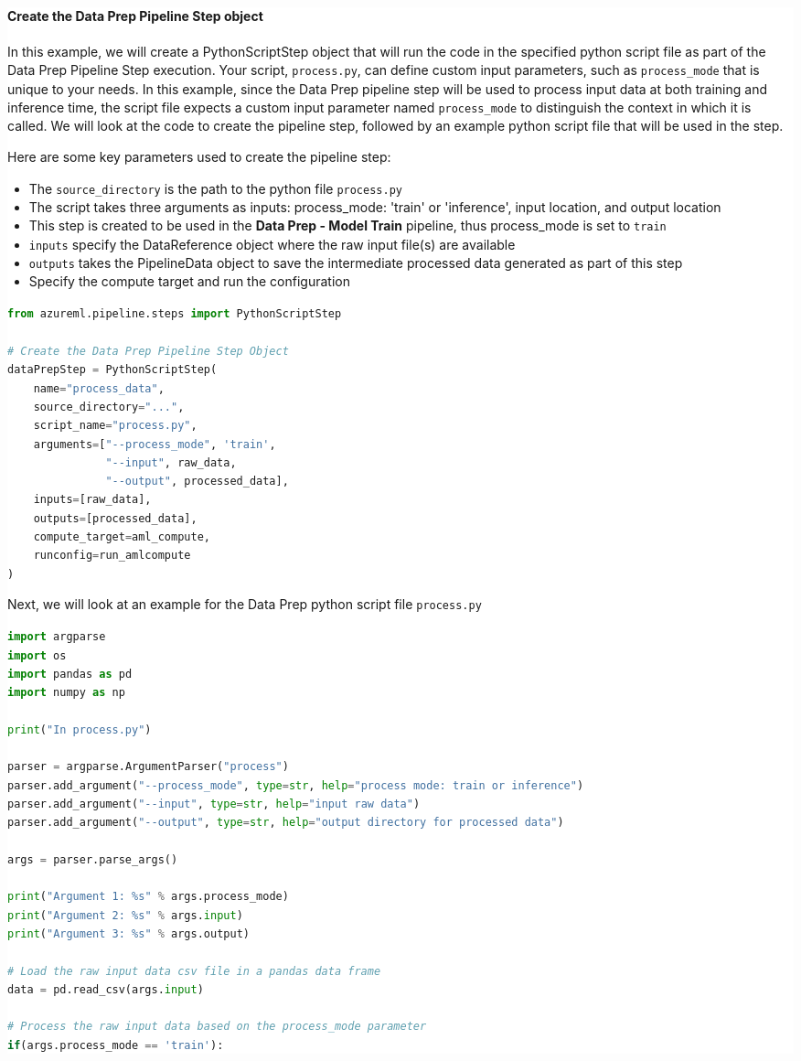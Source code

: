 #### Create the Data Prep Pipeline Step object

In this example, we will create a PythonScriptStep object that will run the code in the specified python script file as part of the Data Prep Pipeline Step execution. Your script, `process.py`, can define custom input parameters, such as `process_mode` that is unique to your needs. In this example, since the Data Prep pipeline step will be used to process input data at both training and inference time, the script file expects a custom input parameter named `process_mode` to distinguish the context in which it is called. We will look at the code to create the pipeline step, followed by an example python script file that will be used in the step.

Here are some key parameters used to create the pipeline step:

- The `source_directory` is the path to the python file `process.py`
- The script takes three arguments as inputs: process_mode: 'train' or 'inference', input location, and output location
- This step is created to be used in the **Data Prep - Model Train** pipeline, thus process_mode is set to `train`
- `inputs` specify the DataReference object where the raw input file(s) are available
- `outputs` takes the PipelineData object to save the intermediate processed data generated as part of this step
- Specify the compute target and run the configuration

```python
from azureml.pipeline.steps import PythonScriptStep

# Create the Data Prep Pipeline Step Object
dataPrepStep = PythonScriptStep(
    name="process_data",
    source_directory="...",
    script_name="process.py", 
    arguments=["--process_mode", 'train',
               "--input", raw_data,
               "--output", processed_data],
    inputs=[raw_data],
    outputs=[processed_data],
    compute_target=aml_compute,
    runconfig=run_amlcompute
)
```

Next, we will look at an example for the Data Prep python script file `process.py`

```python
import argparse
import os
import pandas as pd
import numpy as np

print("In process.py")

parser = argparse.ArgumentParser("process")
parser.add_argument("--process_mode", type=str, help="process mode: train or inference")
parser.add_argument("--input", type=str, help="input raw data")
parser.add_argument("--output", type=str, help="output directory for processed data")

args = parser.parse_args()

print("Argument 1: %s" % args.process_mode)
print("Argument 2: %s" % args.input)
print("Argument 3: %s" % args.output)

# Load the raw input data csv file in a pandas data frame
data = pd.read_csv(args.input)

# Process the raw input data based on the process_mode parameter
if(args.process_mode == 'train'):
```